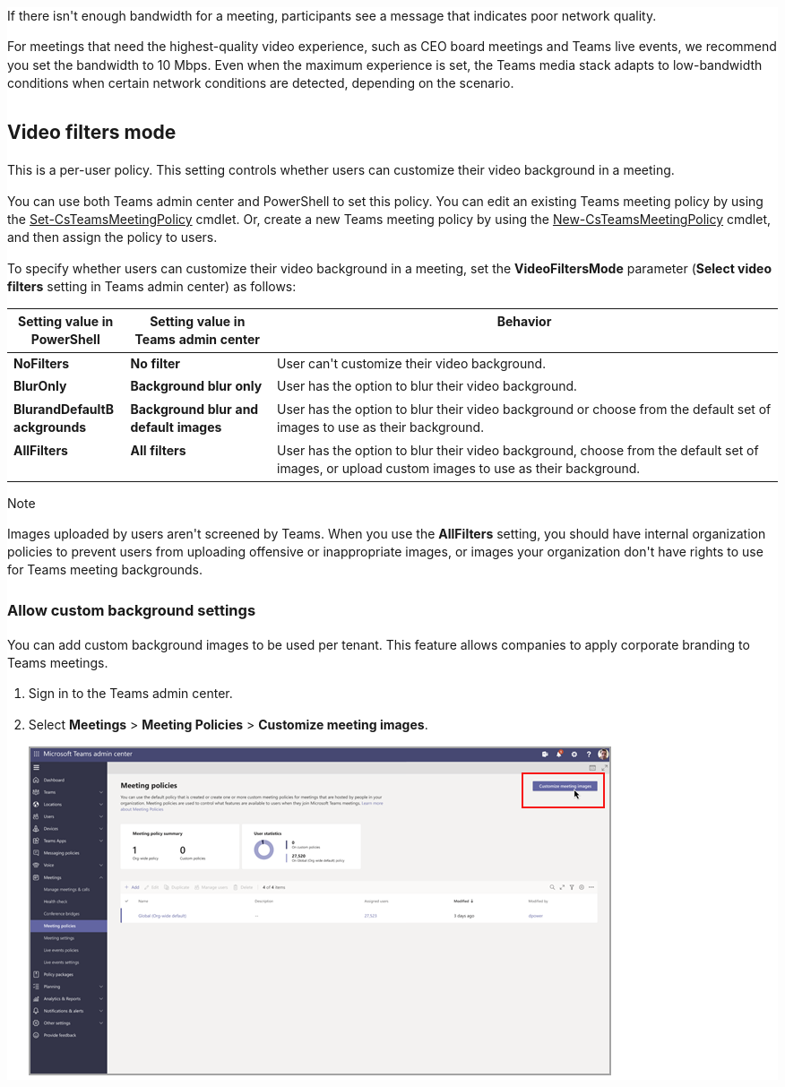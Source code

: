 If there isn't enough bandwidth for a meeting, participants see a message that indicates poor network quality.

For meetings that need the highest-quality video experience, such as CEO board meetings and Teams live events, we recommend you set the bandwidth to 10 Mbps. Even when the maximum experience is set, the Teams media stack adapts to low-bandwidth conditions when certain network conditions are detected, depending on the scenario.

## Video filters mode

<a name="bkvideofilters"> </a>

This is a per-user policy. This setting controls whether users can customize their video background in a meeting.

You can use both Teams admin center and PowerShell to set this policy. You can edit an existing Teams meeting policy by using the [Set-CsTeamsMeetingPolicy](/powershell/module/skype/set-csteamsmeetingpolicy) cmdlet. Or, create a new Teams meeting policy by using the [New-CsTeamsMeetingPolicy](/powershell/module/skype/new-csteamsmeetingpolicy) cmdlet, and then assign the policy to users.

To specify whether users can customize their video background in a meeting, set the **VideoFiltersMode** parameter (**Select video filters** setting in Teams admin center) as follows:

|Setting value in PowerShell|Setting value in Teams admin center |Behavior  |
|---------|---------|---------|
|**NoFilters** |**No filter**    |User can't customize their video background.|
|**BlurOnly**     |**Background blur only**|User has the option to blur their video background. |
|**BlurandDefaultBackgrounds**|**Background blur and default images**     |User has the option to blur their video background or choose from the default set of images to use as their background. |
|**AllFilters**|**All filters**     |User has the option to blur their video background, choose from the default set of images, or upload custom images to use as their background. |

> [!NOTE]
> Images uploaded by users aren't screened by Teams. When you use the **AllFilters** setting, you should have internal organization policies to prevent users from uploading offensive or inappropriate images, or images your organization don't have rights to use for Teams meeting backgrounds.

### Allow custom background settings

You can add custom background images to be used per tenant. This feature allows companies to apply corporate branding to Teams meetings.

1. Sign in to the Teams admin center.

2. Select **Meetings** > **Meeting Policies** > **Customize meeting images**.

   ![The meeting policies selection with the Customize meeting images button highlighted.](media/custom-background-image-button.png)
